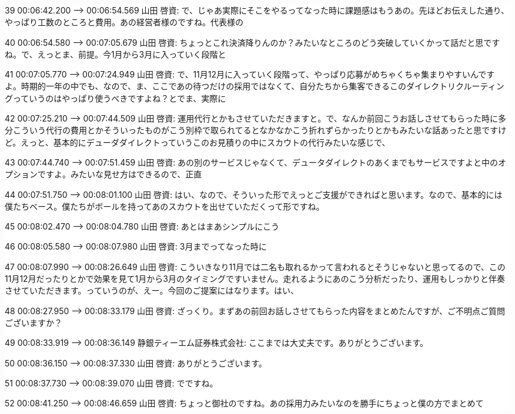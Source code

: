 39
00:06:42.200 --> 00:06:54.569
山田 啓資: で、じゃあ実際にそこをやるってなった時に課題感はもうあの。先ほどお伝えした通り、やっぱり工数のところと費用。あの経営者様のですね。代表様の

40
00:06:54.580 --> 00:07:05.679
山田 啓資: ちょっとこれ決済降りんのか？みたいなところのどう突破していくかって話だと思ですね。で、えっとま、前提。今1月から3月に入っていく段階と

41
00:07:05.770 --> 00:07:24.949
山田 啓資: で、11月12月に入っていく段階って、やっぱり応募がめちゃくちゃ集まりやすいんですよ。時期的一年の中でも、なので、ま、ここであの待つだけの採用ではなくて、自分たちから集客できるこのダイレクトリクルーティングっていうのはやっぱり使うべきですよね？とでま、実際に

42
00:07:25.210 --> 00:07:44.509
山田 啓資: 運用代行とかもさせていただきますと。で、なんか前回こうお話しさせてもらった時に多分こういう代行の費用とかそういったものがこう別枠で取られてるとなかなかこう折れずらかったりとかもみたいな話あったと思ですけど。えっと、基本的にデューダダイレクトっていうこのお見積りの中にスカウトの代行みたいな感じで、

43
00:07:44.740 --> 00:07:51.459
山田 啓資: あの別のサービスじゃなくて、デュータダイレクトのあくまでもサービスですよと中のオプションですよ。みたいな見せ方はできるので、正直

44
00:07:51.750 --> 00:08:01.100
山田 啓資: はい、なので、そういった形でえっとご支援ができればと思います。なので、基本的には僕たちベース。僕たちがボールを持ってあのスカウトを出せていただくって形ですね。

45
00:08:02.470 --> 00:08:04.780
山田 啓資: あとはまあシンプルにこう

46
00:08:05.580 --> 00:08:07.980
山田 啓資: 3月までってなった時に

47
00:08:07.990 --> 00:08:26.649
山田 啓資: こういきなり11月では二名も取れるかって言われるとそうじゃないと思ってるので、この11月12月だったりとかで効果を見て1月から3月のタイミングですいません。走れるようにあのこう分析だったり、運用もしっかりと伴奏させていただきます。っていうのが、えー。今回のご提案にはなります。はい、

48
00:08:27.950 --> 00:08:33.179
山田 啓資: ざっくり。まずあの前回お話しさせてもらった内容をまとめたんですが、ご不明点ご質問ございますか？

49
00:08:33.919 --> 00:08:36.149
静銀ティーエム証券株式会社: ここまでは大丈夫です。ありがとうございます。

50
00:08:36.150 --> 00:08:37.330
山田 啓資: ありがとうございます。

51
00:08:37.730 --> 00:08:39.070
山田 啓資: でですね。

52
00:08:41.250 --> 00:08:46.659
山田 啓資: ちょっと御社のですね。あの採用力みたいなのを勝手にちょっと僕の方でまとめて
